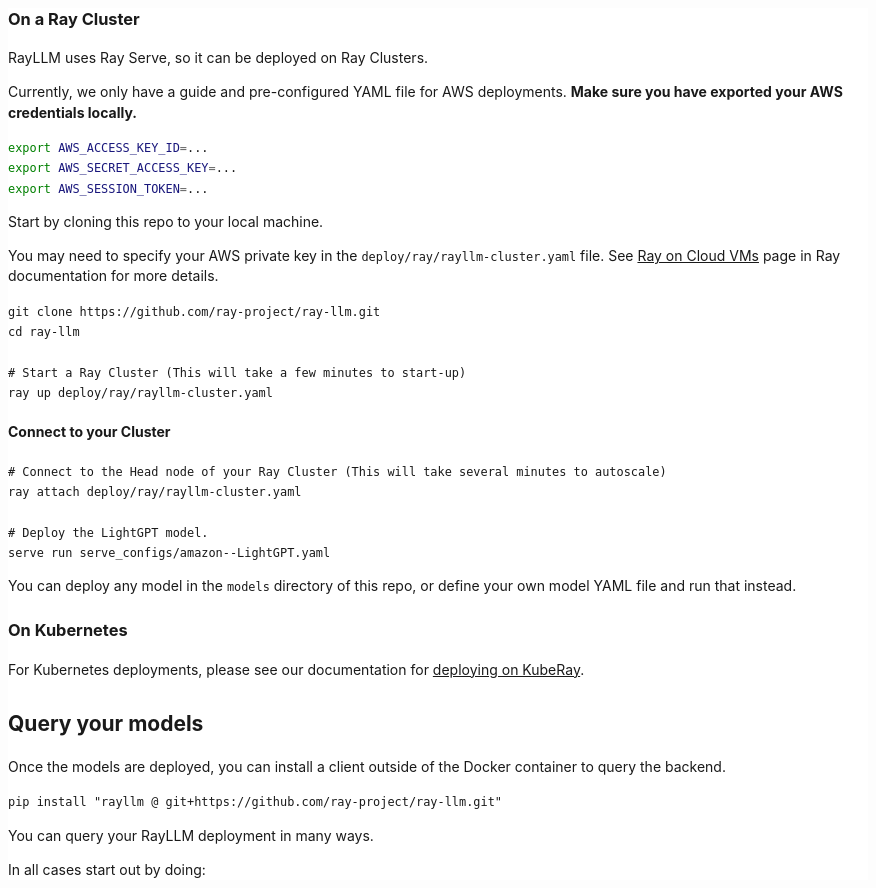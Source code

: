 ### On a Ray Cluster

RayLLM uses Ray Serve, so it can be deployed on Ray Clusters.

Currently, we only have a guide and pre-configured YAML file for AWS deployments.
**Make sure you have exported your AWS credentials locally.**

```bash
export AWS_ACCESS_KEY_ID=...
export AWS_SECRET_ACCESS_KEY=...
export AWS_SESSION_TOKEN=...
```

Start by cloning this repo to your local machine.

You may need to specify your AWS private key in the `deploy/ray/rayllm-cluster.yaml` file.
See [Ray on Cloud VMs](https://docs.ray.io/en/latest/cluster/vms/index.html) page in
Ray documentation for more details.

```shell
git clone https://github.com/ray-project/ray-llm.git
cd ray-llm

# Start a Ray Cluster (This will take a few minutes to start-up)
ray up deploy/ray/rayllm-cluster.yaml
```

#### Connect to your Cluster

```shell
# Connect to the Head node of your Ray Cluster (This will take several minutes to autoscale)
ray attach deploy/ray/rayllm-cluster.yaml

# Deploy the LightGPT model. 
serve run serve_configs/amazon--LightGPT.yaml
```

You can deploy any model in the `models` directory of this repo,
or define your own model YAML file and run that instead.

### On Kubernetes

For Kubernetes deployments, please see our documentation for [deploying on KubeRay](https://github.com/ray-project/ray-llm/tree/master/docs/kuberay).

## Query your models

Once the models are deployed, you can install a client outside of the Docker container to query the backend.

```shell
pip install "rayllm @ git+https://github.com/ray-project/ray-llm.git"
```

You can query your RayLLM deployment in many ways.

In all cases start out by doing:

